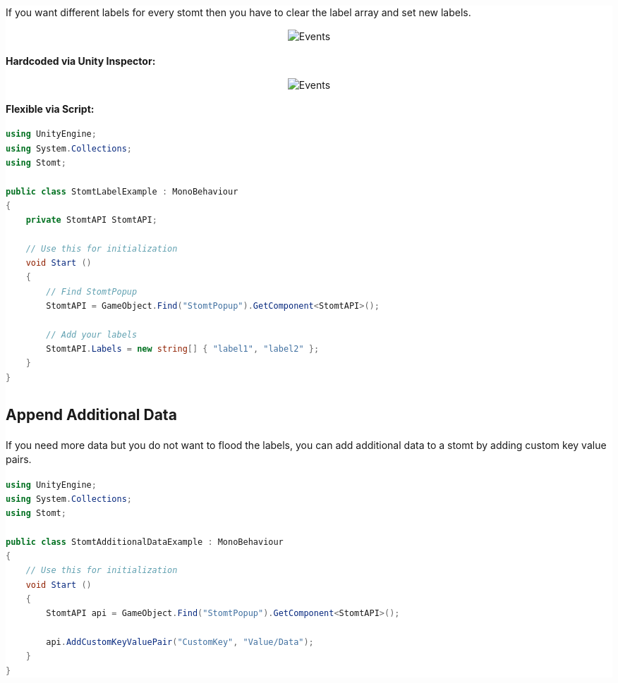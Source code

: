 If you want different labels for every stomt then you have to clear the label array and set new labels.

<p align="center">
<img alt="Events" width="600" height="auto" src="https://i.imgur.com/sS8T8Fy.png" />
</p>

**Hardcoded via Unity Inspector:**
<p align="center">
<img alt="Events" src="https://i.imgur.com/qS6IdZL.png" />
</p>

**Flexible via Script:**
```C#
using UnityEngine;
using System.Collections;
using Stomt;

public class StomtLabelExample : MonoBehaviour 
{
	private StomtAPI StomtAPI;

	// Use this for initialization
	void Start () 
	{
		// Find StomtPopup
		StomtAPI = GameObject.Find("StomtPopup").GetComponent<StomtAPI>();

		// Add your labels
		StomtAPI.Labels = new string[] { "label1", "label2" };
	}
}

```


## Append Additional Data

If you need more data but you do not want to flood the labels, you can add additional data to a stomt by adding custom key value pairs.

```C#
using UnityEngine;
using System.Collections;
using Stomt;

public class StomtAdditionalDataExample : MonoBehaviour 
{
	// Use this for initialization
	void Start () 
	{
		StomtAPI api = GameObject.Find("StomtPopup").GetComponent<StomtAPI>();

		api.AddCustomKeyValuePair("CustomKey", "Value/Data");
	}
} 
```
